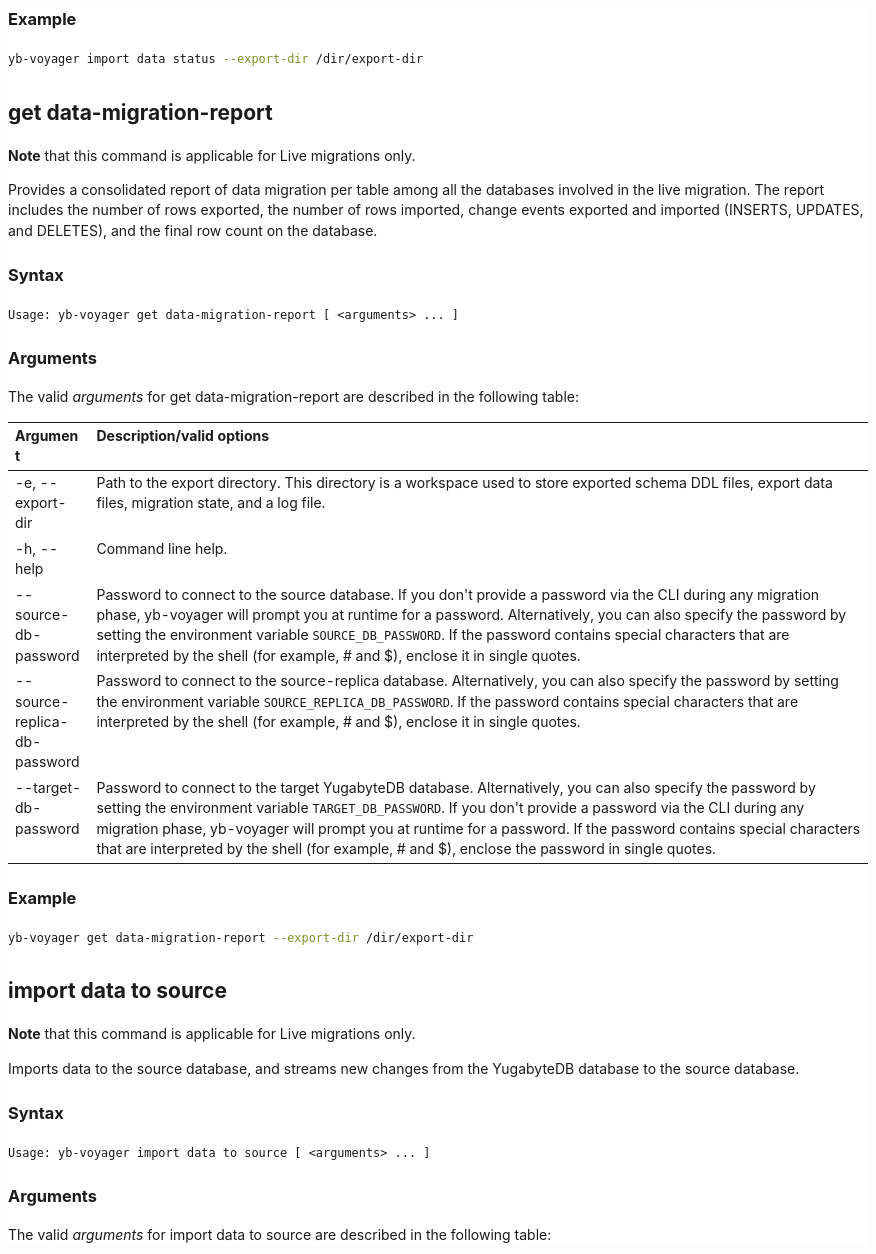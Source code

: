 ### Example

```sh
yb-voyager import data status --export-dir /dir/export-dir
```

## get data-migration-report

**Note** that this command is applicable for Live migrations only.

Provides a consolidated report of data migration per table among all the databases involved in the live migration. The report includes the number of rows exported, the number of rows imported, change events exported and imported (INSERTS, UPDATES, and DELETES), and the final row count on the database.

### Syntax

```text
Usage: yb-voyager get data-migration-report [ <arguments> ... ]
```

### Arguments

The valid *arguments* for get data-migration-report are described in the following table:

| Argument | Description/valid options |
| :------- | :------------------------ |
| -e, --export-dir <path> | Path to the export directory. This directory is a workspace used to store exported schema DDL files, export data files, migration state, and a log file.|
| -h, --help | Command line help. |
| --source-db-password <password>| Password to connect to the source database. If you don't provide a password via the CLI during any migration phase, yb-voyager will prompt you at runtime for a password. Alternatively, you can also specify the password by setting the environment variable `SOURCE_DB_PASSWORD`. If the password contains special characters that are interpreted by the shell (for example, # and $), enclose it in single quotes. |
| --source-replica-db-password <password> | Password to connect to the source-replica database. Alternatively, you can also specify the password by setting the environment variable `SOURCE_REPLICA_DB_PASSWORD`. If the password contains special characters that are interpreted by the shell (for example, # and $), enclose it in single quotes. |
| --target-db-password <password>| Password to connect to the target YugabyteDB database. Alternatively, you can also specify the password by setting the environment variable `TARGET_DB_PASSWORD`. If you don't provide a password via the CLI during any migration phase, yb-voyager will prompt you at runtime for a password. If the password contains special characters that are interpreted by the shell (for example, # and $), enclose the password in single quotes. |

### Example

```sh
yb-voyager get data-migration-report --export-dir /dir/export-dir
```

## import data to source

**Note** that this command is applicable for Live migrations only.

Imports data to the source database, and streams new changes from the YugabyteDB database to the source database.

### Syntax

```text
Usage: yb-voyager import data to source [ <arguments> ... ]
```

### Arguments

The valid *arguments* for import data to source are described in the following table:
